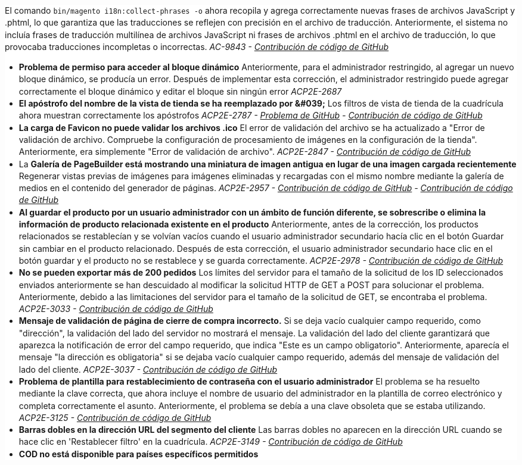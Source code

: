 El comando `bin/magento i18n:collect-phrases -o` ahora recopila y agrega correctamente nuevas frases de archivos JavaScript y .phtml, lo que garantiza que las traducciones se reflejen con precisión en el archivo de traducción. Anteriormente, el sistema no incluía frases de traducción multilínea de archivos JavaScript ni frases de archivos .phtml en el archivo de traducción, lo que provocaba traducciones incompletas o incorrectas.
  _AC-9843 - [Contribución de código de GitHub](https://github.com/magento/magento2/commit/0c53bbf7)_
* __Problema de permiso para acceder al bloque dinámico__
Anteriormente, para el administrador restringido, al agregar un nuevo bloque dinámico, se producía un error. Después de implementar esta corrección, el administrador restringido puede agregar correctamente el bloque dinámico y editar el bloque sin ningún error
  _ACP2E-2687_
* __El apóstrofo del nombre de la vista de tienda se ha reemplazado por &amp;#039;__
Los filtros de vista de tienda de la cuadrícula ahora muestran correctamente los apóstrofos
  _ACP2E-2787 - [Problema de GitHub](https://github.com/magento/magento2/issues/38395) - [Contribución de código de GitHub](https://github.com/magento/magento2/commit/39d54c2d)_
* __La carga de Favicon no puede validar los archivos .ico__
El error de validación del archivo se ha actualizado a &quot;Error de validación de archivo. Compruebe la configuración de procesamiento de imágenes en la configuración de la tienda&quot;. Anteriormente, era simplemente &quot;Error de validación de archivo&quot;.
  _ACP2E-2847 - [Contribución de código de GitHub](https://github.com/magento/magento2/commit/39d54c2d)_
* La __Galería de PageBuilder está mostrando una miniatura de imagen antigua en lugar de una imagen cargada recientemente__
Regenerar vistas previas de imágenes para imágenes eliminadas y recargadas con el mismo nombre mediante la galería de medios en el contenido del generador de páginas.
  _ACP2E-2957 - [Contribución de código de GitHub](https://github.com/magento/magento2-page-builder/commit/60140cd2) - [Contribución de código de GitHub](https://github.com/magento/magento2/commit/001e5188)_
* __Al guardar el producto por un usuario administrador con un ámbito de función diferente, se sobrescribe o elimina la información de producto relacionada existente en el producto__
Anteriormente, antes de la corrección, los productos relacionados se restablecían y se volvían vacíos cuando el usuario administrador secundario hacía clic en el botón Guardar sin cambiar en el producto relacionado. Después de esta corrección, el usuario administrador secundario hace clic en el botón guardar y el producto no se restablece y se guarda correctamente.
  _ACP2E-2978 - [Contribución de código de GitHub](https://github.com/magento/magento2/commit/3056e9cb)_
* __No se pueden exportar más de 200 pedidos__
Los límites del servidor para el tamaño de la solicitud de los ID seleccionados enviados anteriormente se han descuidado al modificar la solicitud HTTP de GET a POST para solucionar el problema. Anteriormente, debido a las limitaciones del servidor para el tamaño de la solicitud de GET, se encontraba el problema.
  _ACP2E-3033 - [Contribución de código de GitHub](https://github.com/magento/magento2/commit/93d50f8d)_
* __Mensaje de validación de página de cierre de compra incorrecto.__
Si se deja vacío cualquier campo requerido, como &quot;dirección&quot;, la validación del lado del servidor no mostrará el mensaje. La validación del lado del cliente garantizará que aparezca la notificación de error del campo requerido, que indica &quot;Este es un campo obligatorio&quot;. Anteriormente, aparecía el mensaje &quot;la dirección es obligatoria&quot; si se dejaba vacío cualquier campo requerido, además del mensaje de validación del lado del cliente.
  _ACP2E-3037 - [Contribución de código de GitHub](https://github.com/magento/magento2/commit/9af794a4)_
* __Problema de plantilla para restablecimiento de contraseña con el usuario administrador__
El problema se ha resuelto mediante la clave correcta, que ahora incluye el nombre de usuario del administrador en la plantilla de correo electrónico y completa correctamente el asunto. Anteriormente, el problema se debía a una clave obsoleta que se estaba utilizando.
  _ACP2E-3125 - [Contribución de código de GitHub](https://github.com/magento/magento2/commit/93d50f8d)_
* __Barras dobles en la dirección URL del segmento del cliente__
Las barras dobles no aparecen en la dirección URL cuando se hace clic en &#39;Restablecer filtro&#39; en la cuadrícula.
  _ACP2E-3149 - [Contribución de código de GitHub](https://github.com/magento/magento2/commit/8459b17d)_
* __COD no está disponible para países específicos permitidos__
